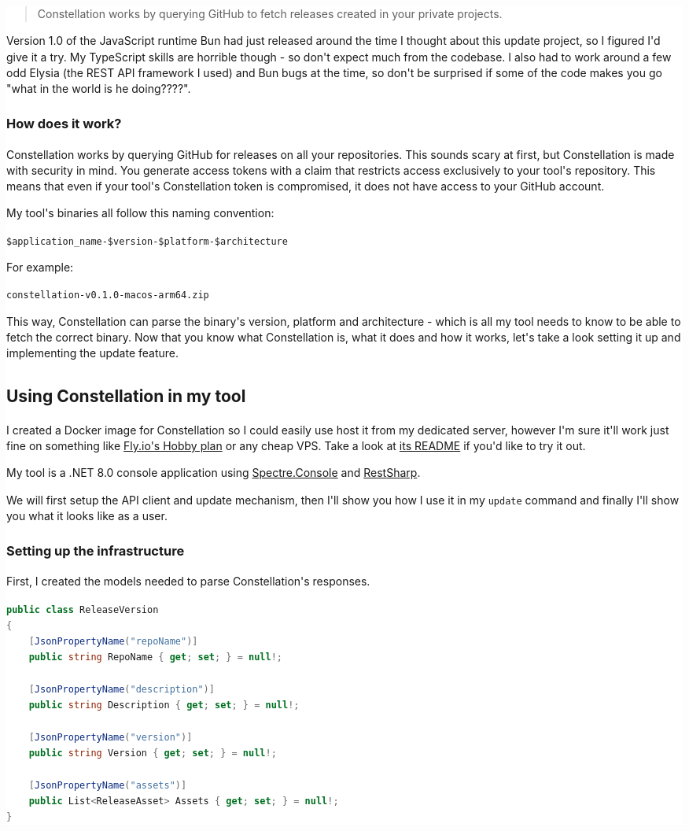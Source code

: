 > Constellation works by querying GitHub to fetch releases created in your private projects.

Version 1.0 of the JavaScript runtime Bun had just released around the time I thought about this update project, so I figured I'd give it a try. My TypeScript skills are horrible though - so don't expect much from the codebase. I also had to work around a few odd Elysia (the REST API framework I used) and Bun bugs at the time, so don't be surprised if some of the code makes you go "what in the world is he doing????".

### How does it work?

Constellation works by querying GitHub for releases on all your repositories. This sounds scary at first, but Constellation is made with security in mind. You generate access tokens with a claim that restricts access exclusively to your tool's repository. This means that even if your tool's Constellation token is compromised, it does not have access to your GitHub account.

My tool's binaries all follow this naming convention:

```
$application_name-$version-$platform-$architecture
```

For example:

```
constellation-v0.1.0-macos-arm64.zip
```

This way, Constellation can parse the binary's version, platform and architecture - which is all my tool needs to know to be able to fetch the correct binary. Now that you know what Constellation is, what it does and how it works, let's take a look setting it up and implementing the update feature.

## Using Constellation in my tool

I created a Docker image for Constellation so I could easily use host it from my dedicated server, however I'm sure it'll work just fine on something like [Fly.io's Hobby plan](https://fly.io/docs/about/pricing/) or any cheap VPS. Take a look at [its README](https://github.com/GOATS2K/Constellation) if you'd like to try it out.

My tool is a .NET 8.0 console application using [Spectre.Console](https://spectreconsole.net/) and [RestSharp](https://restsharp.dev/).

We will first setup the API client and update mechanism, then I'll show you how I use it in my `update` command and finally I'll show you what it looks like as a user.

### Setting up the infrastructure
First, I created the models needed to parse Constellation's responses.

```csharp
public class ReleaseVersion
{
    [JsonPropertyName("repoName")]
    public string RepoName { get; set; } = null!;

    [JsonPropertyName("description")]
    public string Description { get; set; } = null!;

    [JsonPropertyName("version")]
    public string Version { get; set; } = null!;

    [JsonPropertyName("assets")]
    public List<ReleaseAsset> Assets { get; set; } = null!;
}
```
